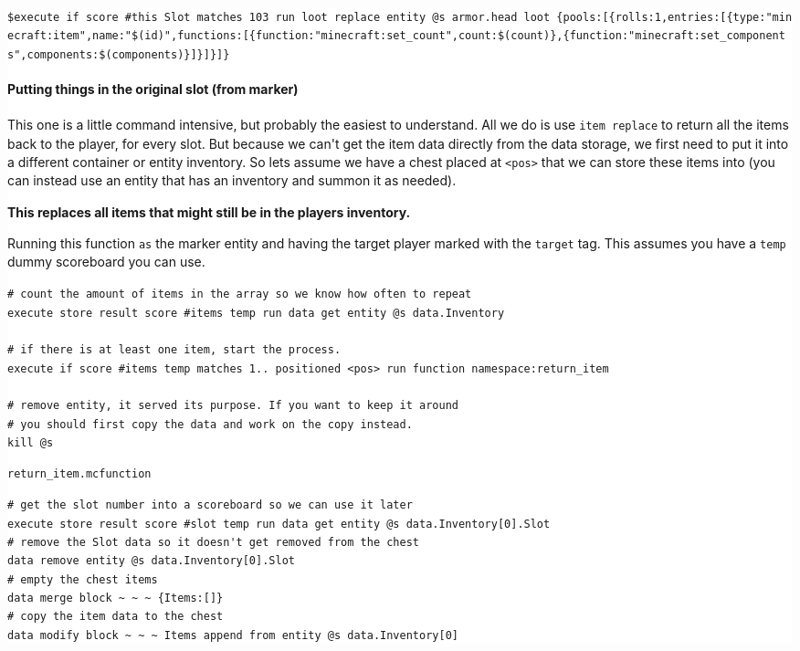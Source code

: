     $execute if score #this Slot matches 103 run loot replace entity @s armor.head loot {pools:[{rolls:1,entries:[{type:"minecraft:item",name:"$(id)",functions:[{function:"minecraft:set_count",count:$(count)},{function:"minecraft:set_components",components:$(components)}]}]}]}

#### Putting things in the original slot (from marker)

This one is a little command intensive, but probably the easiest to understand. All we do is use `item replace` to return all the items back to the player, for every slot. But because we can't get the item data directly from the data storage, we first need to put it into a different container or entity inventory. So lets assume we have a chest placed at `<pos>` that we can store these items into (you can instead use an entity that has an inventory and summon it as needed).  

**This replaces all items that might still be in the players inventory.**  

Running this function `as` the marker entity and having the target player marked with the `target` tag. This assumes you have a `temp` dummy scoreboard you can use.

    # count the amount of items in the array so we know how often to repeat
    execute store result score #items temp run data get entity @s data.Inventory
    
    # if there is at least one item, start the process.
    execute if score #items temp matches 1.. positioned <pos> run function namespace:return_item
    
    # remove entity, it served its purpose. If you want to keep it around
    # you should first copy the data and work on the copy instead.
    kill @s

`return_item.mcfunction`

    # get the slot number into a scoreboard so we can use it later
    execute store result score #slot temp run data get entity @s data.Inventory[0].Slot
    # remove the Slot data so it doesn't get removed from the chest
    data remove entity @s data.Inventory[0].Slot
    # empty the chest items
    data merge block ~ ~ ~ {Items:[]}
    # copy the item data to the chest
    data modify block ~ ~ ~ Items append from entity @s data.Inventory[0]
    